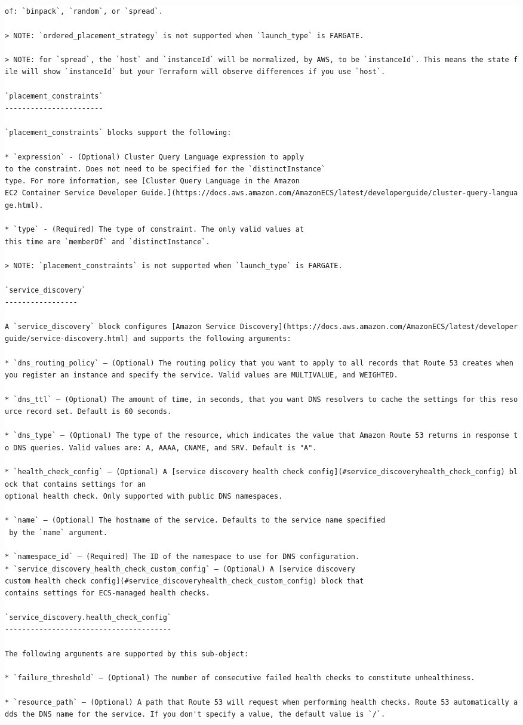 ```
of: `binpack`, `random`, or `spread`.

> NOTE: `ordered_placement_strategy` is not supported when `launch_type` is FARGATE.

> NOTE: for `spread`, the `host` and `instanceId` will be normalized, by AWS, to be `instanceId`. This means the state file will show `instanceId` but your Terraform will observe differences if you use `host`.

`placement_constraints`
-----------------------

`placement_constraints` blocks support the following:

* `expression` - (Optional) Cluster Query Language expression to apply
to the constraint. Does not need to be specified for the `distinctInstance`
type. For more information, see [Cluster Query Language in the Amazon
EC2 Container Service Developer Guide.](https://docs.aws.amazon.com/AmazonECS/latest/developerguide/cluster-query-language.html).

* `type` - (Required) The type of constraint. The only valid values at
this time are `memberOf` and `distinctInstance`.

> NOTE: `placement_constraints` is not supported when `launch_type` is FARGATE.

`service_discovery`
-----------------

A `service_discovery` block configures [Amazon Service Discovery](https://docs.aws.amazon.com/AmazonECS/latest/developerguide/service-discovery.html) and supports the following arguments:

* `dns_routing_policy` – (Optional) The routing policy that you want to apply to all records that Route 53 creates when you register an instance and specify the service. Valid values are MULTIVALUE, and WEIGHTED.

* `dns_ttl` – (Optional) The amount of time, in seconds, that you want DNS resolvers to cache the settings for this resource record set. Default is 60 seconds.

* `dns_type` – (Optional) The type of the resource, which indicates the value that Amazon Route 53 returns in response to DNS queries. Valid values are: A, AAAA, CNAME, and SRV. Default is "A".

* `health_check_config` – (Optional) A [service discovery health check config](#service_discoveryhealth_check_config) block that contains settings for an
optional health check. Only supported with public DNS namespaces.

* `name` – (Optional) The hostname of the service. Defaults to the service name specified
 by the `name` argument.

* `namespace_id` – (Required) The ID of the namespace to use for DNS configuration.
* `service_discovery_health_check_custom_config` – (Optional) A [service discovery
custom health check config](#service_discoveryhealth_check_custom_config) block that
contains settings for ECS-managed health checks.

`service_discovery.health_check_config`
---------------------------------------

The following arguments are supported by this sub-object:

* `failure_threshold` – (Optional) The number of consecutive failed health checks to constitute unhealthiness.

* `resource_path` – (Optional) A path that Route 53 will request when performing health checks. Route 53 automatically adds the DNS name for the service. If you don't specify a value, the default value is `/`.
```